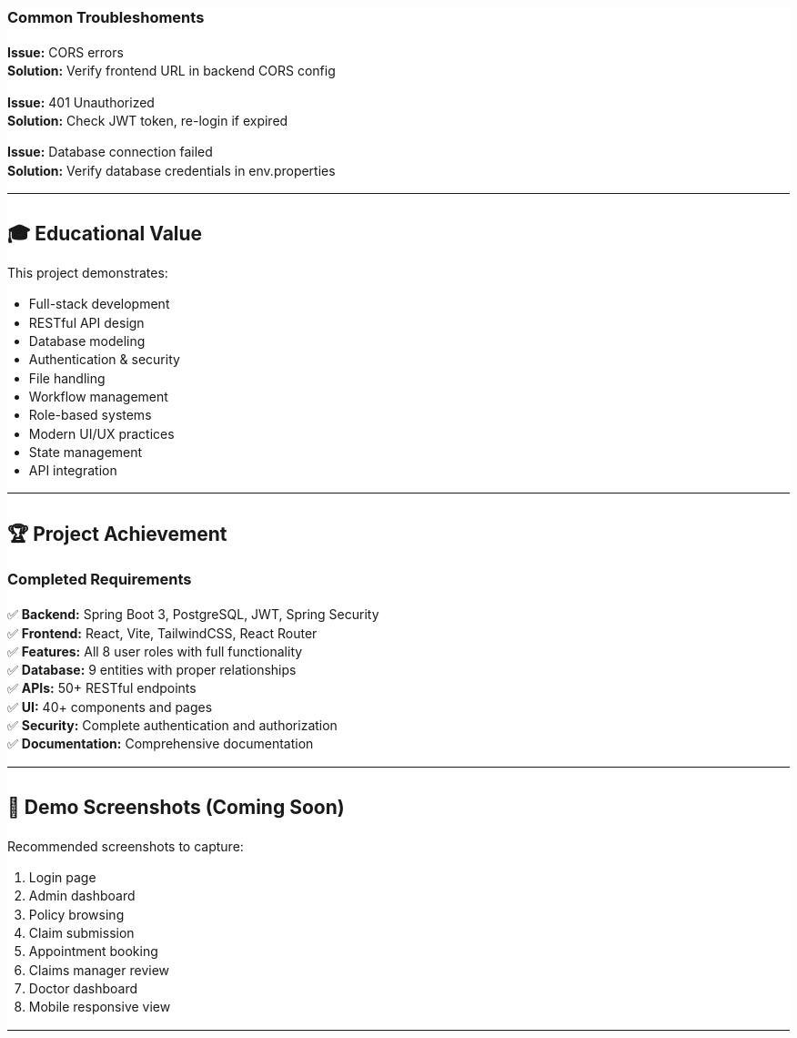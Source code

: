 ### Common Troubleshoments

**Issue:** CORS errors  
**Solution:** Verify frontend URL in backend CORS config

**Issue:** 401 Unauthorized  
**Solution:** Check JWT token, re-login if expired

**Issue:** Database connection failed  
**Solution:** Verify database credentials in env.properties

---

## 🎓 Educational Value

This project demonstrates:
- Full-stack development
- RESTful API design
- Database modeling
- Authentication & security
- File handling
- Workflow management
- Role-based systems
- Modern UI/UX practices
- State management
- API integration

---

## 🏆 Project Achievement

### Completed Requirements
✅ **Backend:** Spring Boot 3, PostgreSQL, JWT, Spring Security  
✅ **Frontend:** React, Vite, TailwindCSS, React Router  
✅ **Features:** All 8 user roles with full functionality  
✅ **Database:** 9 entities with proper relationships  
✅ **APIs:** 50+ RESTful endpoints  
✅ **UI:** 40+ components and pages  
✅ **Security:** Complete authentication and authorization  
✅ **Documentation:** Comprehensive documentation  

---

## 📸 Demo Screenshots (Coming Soon)

Recommended screenshots to capture:
1. Login page
2. Admin dashboard
3. Policy browsing
4. Claim submission
5. Appointment booking
6. Claims manager review
7. Doctor dashboard
8. Mobile responsive view

---
